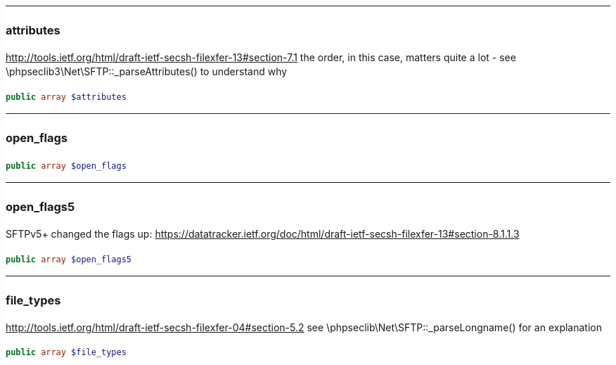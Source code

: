



***

### attributes

http://tools.ietf.org/html/draft-ietf-secsh-filexfer-13#section-7.1
the order, in this case, matters quite a lot - see \phpseclib3\Net\SFTP::_parseAttributes() to understand why

```php
public array $attributes
```






***

### open_flags



```php
public array $open_flags
```






***

### open_flags5

SFTPv5+ changed the flags up:
https://datatracker.ietf.org/doc/html/draft-ietf-secsh-filexfer-13#section-8.1.1.3

```php
public array $open_flags5
```






***

### file_types

http://tools.ietf.org/html/draft-ietf-secsh-filexfer-04#section-5.2
see \phpseclib\Net\SFTP::_parseLongname() for an explanation

```php
public array $file_types
```




